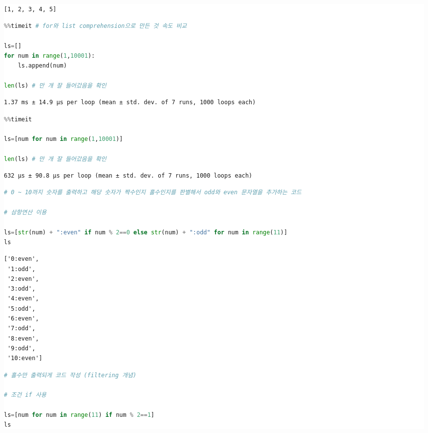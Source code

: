 


    [1, 2, 3, 4, 5]




```python
%%timeit # for와 list comprehension으로 만든 것 속도 비교

ls=[]
for num in range(1,10001):
    ls.append(num)
    
len(ls) # 만 개 잘 들어갔음을 확인
```

    1.37 ms ± 14.9 µs per loop (mean ± std. dev. of 7 runs, 1000 loops each)
    


```python
%%timeit

ls=[num for num in range(1,10001)]

len(ls) # 만 개 잘 들어갔음을 확인
```

    632 µs ± 90.8 µs per loop (mean ± std. dev. of 7 runs, 1000 loops each)
    


```python
# 0 ~ 10까지 숫자를 출력하고 해당 숫자가 짝수인지 홀수인지를 판별해서 odd와 even 문자열을 추가하는 코드

# 삼항연산 이용

ls=[str(num) + ":even" if num % 2==0 else str(num) + ":odd" for num in range(11)]
ls
```




    ['0:even',
     '1:odd',
     '2:even',
     '3:odd',
     '4:even',
     '5:odd',
     '6:even',
     '7:odd',
     '8:even',
     '9:odd',
     '10:even']




```python
# 홀수만 출력되게 코드 작성 (filtering 개념)

# 조건 if 사용

ls=[num for num in range(11) if num % 2==1]
ls
```
